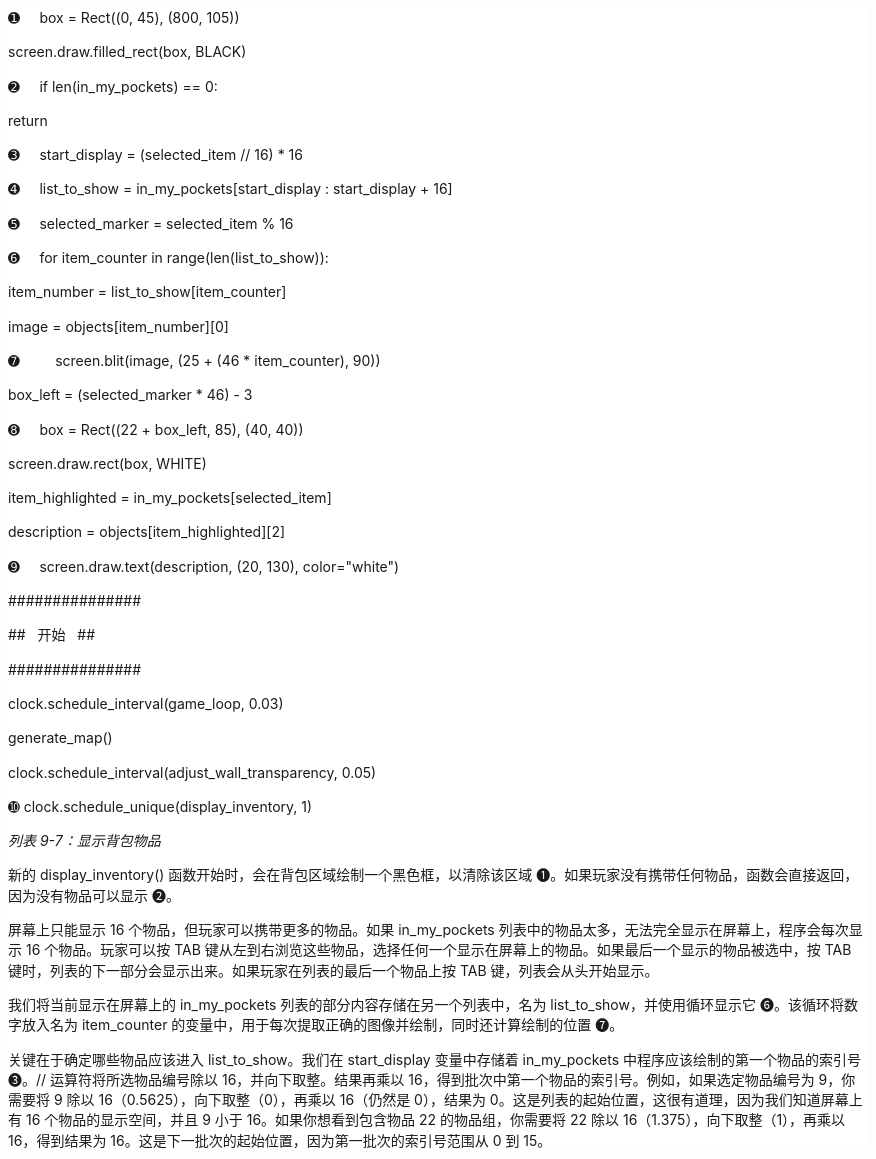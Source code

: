 ➊     box = Rect((0, 45), (800, 105))

screen.draw.filled_rect(box, BLACK)

➋     if len(in_my_pockets) == 0:

return

➌     start_display = (selected_item // 16) * 16

➍     list_to_show = in_my_pockets[start_display : start_display + 16]

➎     selected_marker = selected_item % 16

➏     for item_counter in range(len(list_to_show)):

item_number = list_to_show[item_counter]

image = objects[item_number][0]

➐         screen.blit(image, (25 + (46 * item_counter), 90))

box_left = (selected_marker * 46) - 3

➑     box = Rect((22 + box_left, 85), (40, 40))

screen.draw.rect(box, WHITE)

item_highlighted = in_my_pockets[selected_item]

description = objects[item_highlighted][2]

➒     screen.draw.text(description, (20, 130), color="white")

###############

##   开始   ##

###############

clock.schedule_interval(game_loop, 0.03)

generate_map()

clock.schedule_interval(adjust_wall_transparency, 0.05)

➓ clock.schedule_unique(display_inventory, 1)

*列表 9-7：显示背包物品*

新的 display_inventory() 函数开始时，会在背包区域绘制一个黑色框，以清除该区域 ➊。如果玩家没有携带任何物品，函数会直接返回，因为没有物品可以显示 ➋。

屏幕上只能显示 16 个物品，但玩家可以携带更多的物品。如果 in_my_pockets 列表中的物品太多，无法完全显示在屏幕上，程序会每次显示 16 个物品。玩家可以按 TAB 键从左到右浏览这些物品，选择任何一个显示在屏幕上的物品。如果最后一个显示的物品被选中，按 TAB 键时，列表的下一部分会显示出来。如果玩家在列表的最后一个物品上按 TAB 键，列表会从头开始显示。

我们将当前显示在屏幕上的 in_my_pockets 列表的部分内容存储在另一个列表中，名为 list_to_show，并使用循环显示它 ➏。该循环将数字放入名为 item_counter 的变量中，用于每次提取正确的图像并绘制，同时还计算绘制的位置 ➐。

关键在于确定哪些物品应该进入 list_to_show。我们在 start_display 变量中存储着 in_my_pockets 中程序应该绘制的第一个物品的索引号 ➌。// 运算符将所选物品编号除以 16，并向下取整。结果再乘以 16，得到批次中第一个物品的索引号。例如，如果选定物品编号为 9，你需要将 9 除以 16（0.5625），向下取整（0），再乘以 16（仍然是 0），结果为 0。这是列表的起始位置，这很有道理，因为我们知道屏幕上有 16 个物品的显示空间，并且 9 小于 16。如果你想看到包含物品 22 的物品组，你需要将 22 除以 16（1.375），向下取整（1），再乘以 16，得到结果为 16。这是下一批次的起始位置，因为第一批次的索引号范围从 0 到 15。
